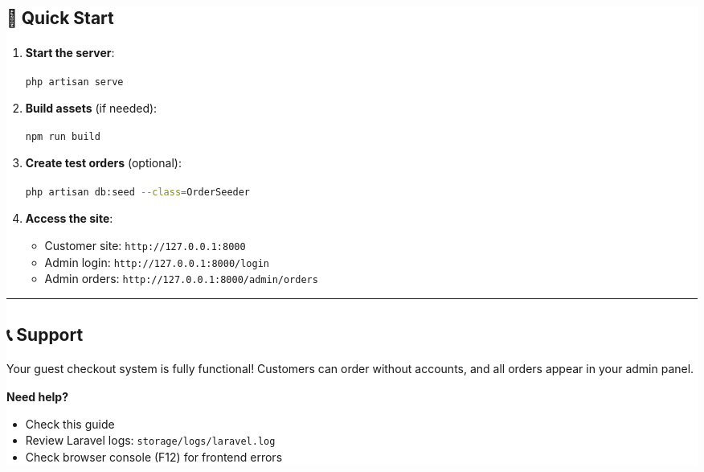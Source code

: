 
## 🚀 Quick Start

1. **Start the server**:

    ```bash
    php artisan serve
    ```

2. **Build assets** (if needed):

    ```bash
    npm run build
    ```

3. **Create test orders** (optional):

    ```bash
    php artisan db:seed --class=OrderSeeder
    ```

4. **Access the site**:
    - Customer site: `http://127.0.0.1:8000`
    - Admin login: `http://127.0.0.1:8000/login`
    - Admin orders: `http://127.0.0.1:8000/admin/orders`

---

## 📞 Support

Your guest checkout system is fully functional! Customers can order without accounts, and all orders appear in your admin panel.

**Need help?**

- Check this guide
- Review Laravel logs: `storage/logs/laravel.log`
- Check browser console (F12) for frontend errors
